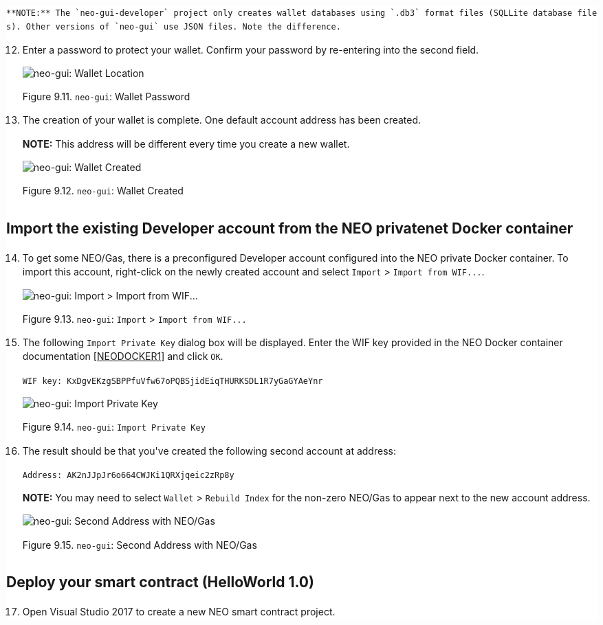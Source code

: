    **NOTE:** The `neo-gui-developer` project only creates wallet databases using `.db3` format files (SQLLite database files). Other versions of `neo-gui` use JSON files. Note the difference.

12. Enter a password to protect your wallet. Confirm your password by re-entering into the second field.

    ![`neo-gui`: Wallet Location](./images/09-deploytestsmartcontract/HelloWorldDTest.png)

    Figure 9.11. `neo-gui`: Wallet Password

13. The creation of your wallet is complete. One default account address has been created. 

    **NOTE:** This address will be different every time you create a new wallet.

    ![`neo-gui`: Wallet Created](./images/09-deploytestsmartcontract/HelloWorldETest.png)

    Figure 9.12. `neo-gui`: Wallet Created

## Import the existing Developer account from the NEO privatenet Docker container

14. To get some NEO/Gas, there is a preconfigured Developer account configured into the NEO private Docker container. To import this account, right-click on the newly created account and select `Import` > `Import from WIF...`.

    ![`neo-gui`: `Import` > `Import from WIF...`](./images/09-deploytestsmartcontract/HelloWorldFTest.png)

    Figure 9.13. `neo-gui`: `Import` > `Import from WIF...`

15. The following `Import Private Key` dialog box will be displayed. 
Enter the WIF key provided in the NEO Docker container documentation [[NEODOCKER1](https://hub.docker.com/r/cityofzion/neo-privatenet/#Wallet)] and click `OK`. 
    ```
    WIF key: KxDgvEKzgSBPPfuVfw67oPQBSjidEiqTHURKSDL1R7yGaGYAeYnr
    ```

    ![`neo-gui`: `Import Private Key`](./images/09-deploytestsmartcontract/HelloWorldGTest.png)

    Figure 9.14. `neo-gui`: `Import Private Key`

16. The result should be that you've created the following second account at address:
    ```
    Address: AK2nJJpJr6o664CWJKi1QRXjqeic2zRp8y
    ```

    **NOTE:** You may need to select `Wallet` > `Rebuild Index` for the non-zero NEO/Gas to appear next to the new account address.

    ![`neo-gui`: Second Address with NEO/Gas](./images/09-deploytestsmartcontract/HelloWorldHTest.png)

    Figure 9.15. `neo-gui`: Second Address with NEO/Gas

## Deploy your smart contract (HelloWorld 1.0)

17. Open Visual Studio 2017 to create a new NEO smart contract project.
